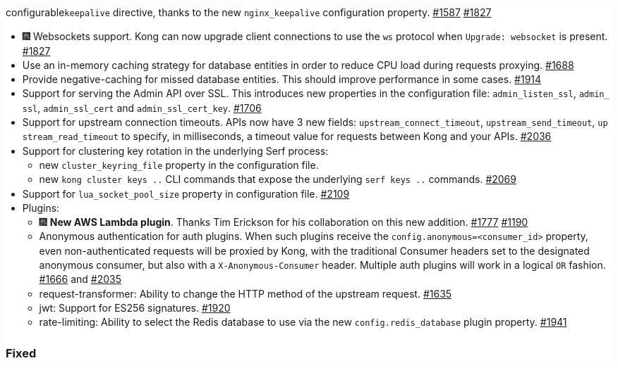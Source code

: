   configurable`keepalive` directive, thanks to the new `nginx_keepalive`
  configuration property.
  [#1587](https://github.com/Mashape/kong/pull/1587)
  [#1827](https://github.com/Mashape/kong/pull/1827)
- :fireworks: Websockets support. Kong can now upgrade client connections to
  use the `ws` protocol when `Upgrade: websocket` is present.
  [#1827](https://github.com/Mashape/kong/pull/1827)
- Use an in-memory caching strategy for database entities in order to reduce
  CPU load during requests proxying.
  [#1688](https://github.com/Mashape/kong/pull/1688)
- Provide negative-caching for missed database entities. This should improve
  performance in some cases.
  [#1914](https://github.com/Mashape/kong/pull/1914)
- Support for serving the Admin API over SSL. This introduces new properties in
  the configuration file: `admin_listen_ssl`, `admin_ssl`, `admin_ssl_cert` and
  `admin_ssl_cert_key`.
  [#1706](https://github.com/Mashape/kong/pull/1706)
- Support for upstream connection timeouts. APIs now have 3 new fields:
  `upstream_connect_timeout`, `upstream_send_timeout`, `upstream_read_timeout`
  to specify, in milliseconds, a timeout value for requests between Kong and
  your APIs.
  [#2036](https://github.com/Mashape/kong/pull/2036)
- Support for clustering key rotation in the underlying Serf process:
  - new `cluster_keyring_file` property in the configuration file.
  - new `kong cluster keys ..` CLI commands that expose the underlying
    `serf keys ..` commands.
  [#2069](https://github.com/Mashape/kong/pull/2069)
- Support for `lua_socket_pool_size` property in configuration file.
  [#2109](https://github.com/Mashape/kong/pull/2109)
- Plugins:
  - :fireworks: **New AWS Lambda plugin**. Thanks Tim Erickson for his
    collaboration on this new addition.
    [#1777](https://github.com/Mashape/kong/pull/1777)
    [#1190](https://github.com/Mashape/kong/pull/1190)
  - Anonymous authentication for auth plugins. When such plugins receive the
    `config.anonymous=<consumer_id>` property, even non-authenticated requests
    will be proxied by Kong, with the traditional Consumer headers set to the
    designated anonymous consumer, but also with a `X-Anonymous-Consumer`
    header. Multiple auth plugins will work in a logical `OR` fashion.
    [#1666](https://github.com/Mashape/kong/pull/1666) and
    [#2035](https://github.com/Mashape/kong/pull/2035)
  - request-transformer: Ability to change the HTTP method of the upstream
    request. [#1635](https://github.com/Mashape/kong/pull/1635)
  - jwt: Support for ES256 signatures.
    [#1920](https://github.com/Mashape/kong/pull/1920)
  - rate-limiting: Ability to select the Redis database to use via the new
    `config.redis_database` plugin property.
    [#1941](https://github.com/Mashape/kong/pull/1941)

### Fixed
